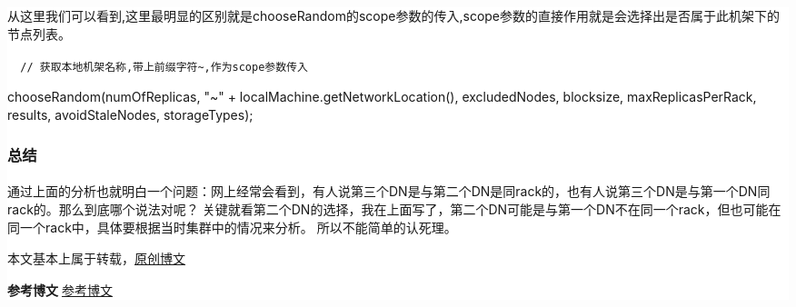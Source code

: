 从这里我们可以看到,这里最明显的区别就是chooseRandom的scope参数的传入,scope参数的直接作用就是会选择出是否属于此机架下的节点列表。

      // 获取本地机架名称,带上前缀字符~,作为scope参数传入
  chooseRandom(numOfReplicas, "~" + localMachine.getNetworkLocation(),
      excludedNodes, blocksize, maxReplicasPerRack, results,
      avoidStaleNodes, storageTypes);


### 总结

通过上面的分析也就明白一个问题：网上经常会看到，有人说第三个DN是与第二个DN是同rack的，也有人说第三个DN是与第一个DN同rack的。那么到底哪个说法对呢？
关键就看第二个DN的选择，我在上面写了，第二个DN可能是与第一个DN不在同一个rack，但也可能在同一个rack中，具体要根据当时集群中的情况来分析。
所以不能简单的认死理。

本文基本上属于转载，[原创博文](https://blog.csdn.net/androidlushangderen/article/details/51178253)

**参考博文**
[参考博文](https://www.ibm.com/developerworks/cn/data/library/bd-1505-hdfs-uilbps-optimize/index.html)


      
      
      
      
      
      
      
      
      
      
